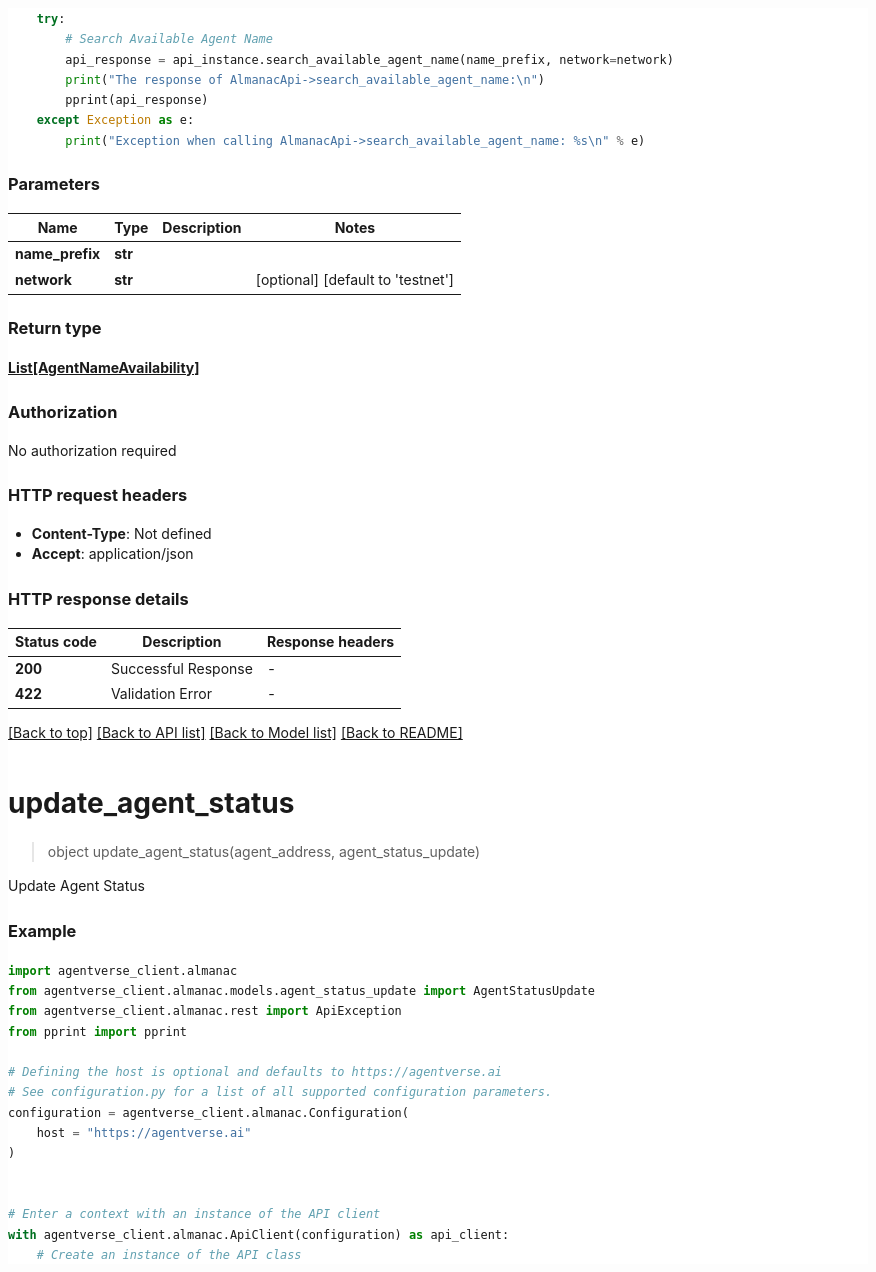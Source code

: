 ```python
    try:
        # Search Available Agent Name
        api_response = api_instance.search_available_agent_name(name_prefix, network=network)
        print("The response of AlmanacApi->search_available_agent_name:\n")
        pprint(api_response)
    except Exception as e:
        print("Exception when calling AlmanacApi->search_available_agent_name: %s\n" % e)
```



### Parameters


Name | Type | Description  | Notes
------------- | ------------- | ------------- | -------------
 **name_prefix** | **str**|  | 
 **network** | **str**|  | [optional] [default to &#39;testnet&#39;]

### Return type

[**List[AgentNameAvailability]**](AgentNameAvailability.md)

### Authorization

No authorization required

### HTTP request headers

 - **Content-Type**: Not defined
 - **Accept**: application/json

### HTTP response details

| Status code | Description | Response headers |
|-------------|-------------|------------------|
**200** | Successful Response |  -  |
**422** | Validation Error |  -  |

[[Back to top]](#) [[Back to API list]](../README.md#documentation-for-api-endpoints) [[Back to Model list]](../README.md#documentation-for-models) [[Back to README]](../README.md)

# **update_agent_status**
> object update_agent_status(agent_address, agent_status_update)

Update Agent Status

### Example


```python
import agentverse_client.almanac
from agentverse_client.almanac.models.agent_status_update import AgentStatusUpdate
from agentverse_client.almanac.rest import ApiException
from pprint import pprint

# Defining the host is optional and defaults to https://agentverse.ai
# See configuration.py for a list of all supported configuration parameters.
configuration = agentverse_client.almanac.Configuration(
    host = "https://agentverse.ai"
)


# Enter a context with an instance of the API client
with agentverse_client.almanac.ApiClient(configuration) as api_client:
    # Create an instance of the API class
```